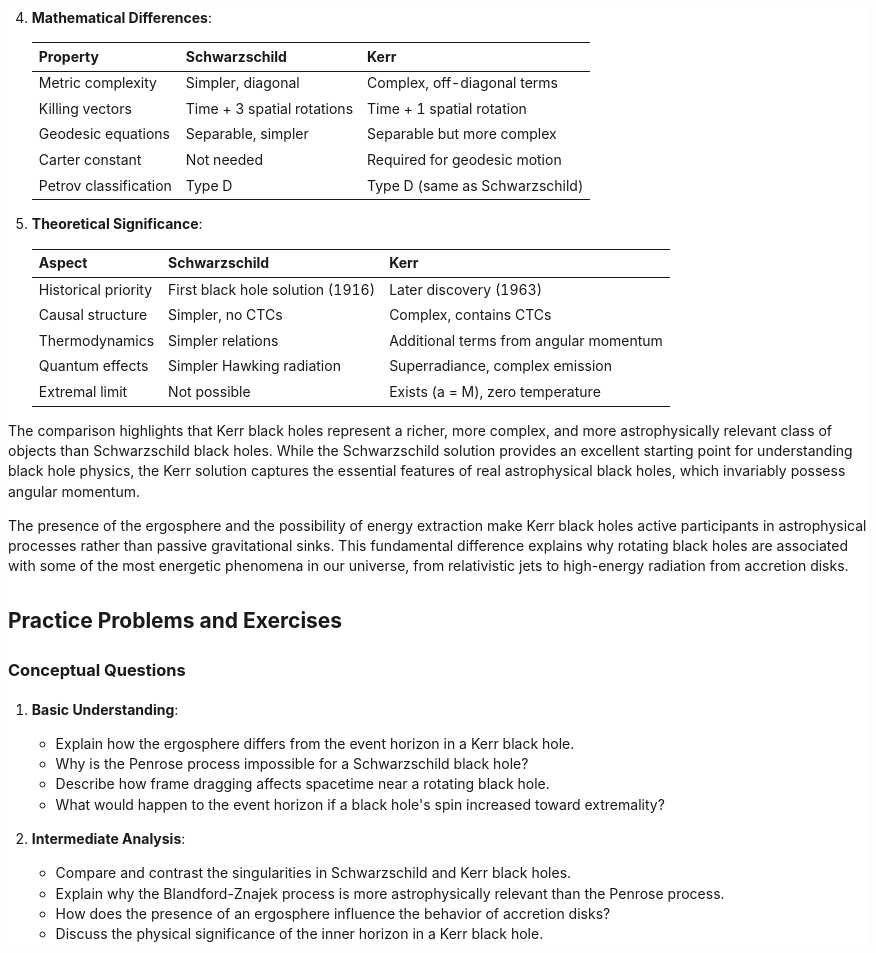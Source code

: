 4. **Mathematical Differences**:

   | Property | Schwarzschild | Kerr |
   |----------|--------------|------|
   | Metric complexity | Simpler, diagonal | Complex, off-diagonal terms |
   | Killing vectors | Time + 3 spatial rotations | Time + 1 spatial rotation |
   | Geodesic equations | Separable, simpler | Separable but more complex |
   | Carter constant | Not needed | Required for geodesic motion |
   | Petrov classification | Type D | Type D (same as Schwarzschild) |

5. **Theoretical Significance**:

   | Aspect | Schwarzschild | Kerr |
   |--------|--------------|------|
   | Historical priority | First black hole solution (1916) | Later discovery (1963) |
   | Causal structure | Simpler, no CTCs | Complex, contains CTCs |
   | Thermodynamics | Simpler relations | Additional terms from angular momentum |
   | Quantum effects | Simpler Hawking radiation | Superradiance, complex emission |
   | Extremal limit | Not possible | Exists (a = M), zero temperature |

The comparison highlights that Kerr black holes represent a richer, more complex, and more astrophysically relevant class of objects than Schwarzschild black holes. While the Schwarzschild solution provides an excellent starting point for understanding black hole physics, the Kerr solution captures the essential features of real astrophysical black holes, which invariably possess angular momentum.

The presence of the ergosphere and the possibility of energy extraction make Kerr black holes active participants in astrophysical processes rather than passive gravitational sinks. This fundamental difference explains why rotating black holes are associated with some of the most energetic phenomena in our universe, from relativistic jets to high-energy radiation from accretion disks.

## Practice Problems and Exercises

### Conceptual Questions

1. **Basic Understanding**:
   - Explain how the ergosphere differs from the event horizon in a Kerr black hole.
   - Why is the Penrose process impossible for a Schwarzschild black hole?
   - Describe how frame dragging affects spacetime near a rotating black hole.
   - What would happen to the event horizon if a black hole's spin increased toward extremality?

2. **Intermediate Analysis**:
   - Compare and contrast the singularities in Schwarzschild and Kerr black holes.
   - Explain why the Blandford-Znajek process is more astrophysically relevant than the Penrose process.
   - How does the presence of an ergosphere influence the behavior of accretion disks?
   - Discuss the physical significance of the inner horizon in a Kerr black hole.
